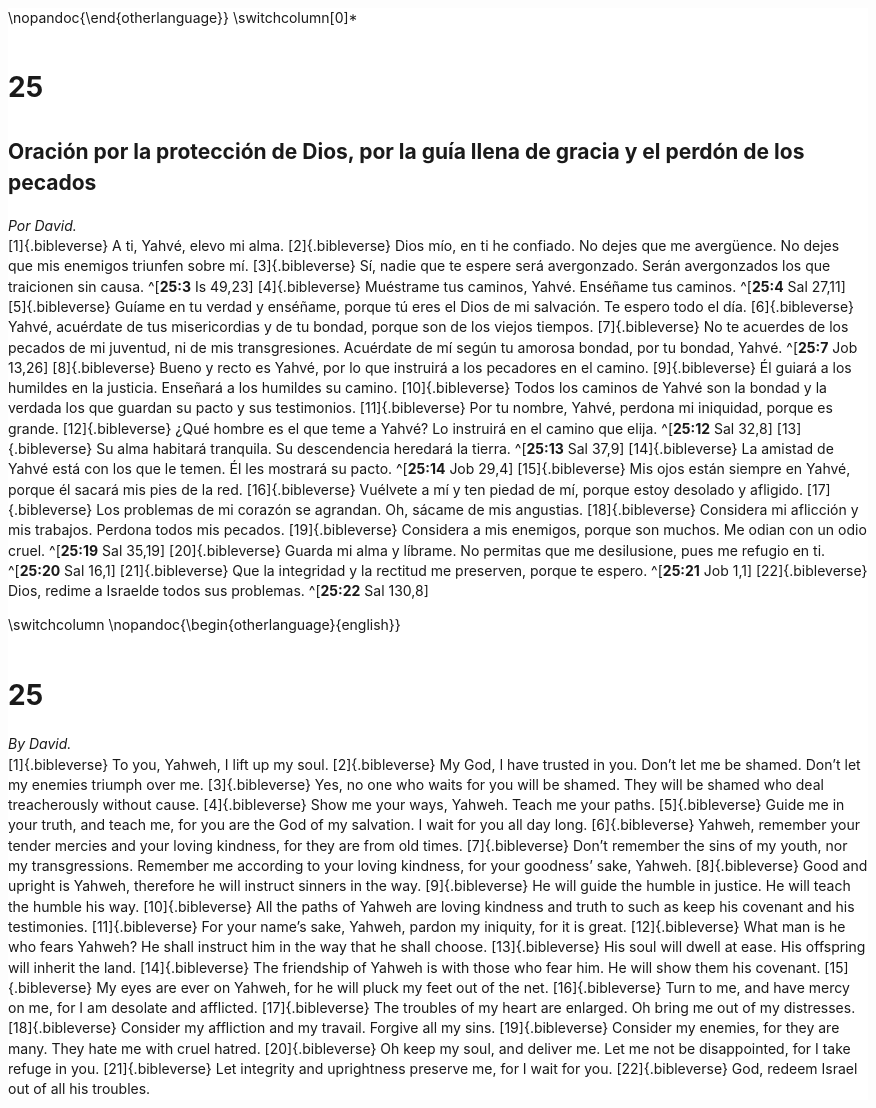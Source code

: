 \nopandoc{\end{otherlanguage}}
\switchcolumn[0]*

# 25
## Oración por la protección de Dios, por la guía llena de gracia y el perdón de los pecados
*Por David.* \
[1]{.bibleverse} A ti, Yahvé, elevo mi alma. [2]{.bibleverse} Dios mío, en ti he confiado. No dejes que me avergüence. No dejes que mis enemigos triunfen sobre mí. [3]{.bibleverse} Sí, nadie que te espere será avergonzado. Serán avergonzados los que traicionen sin causa. ^[**25:3** Is 49,23] [4]{.bibleverse} Muéstrame tus caminos, Yahvé. Enséñame tus caminos. ^[**25:4** Sal 27,11] [5]{.bibleverse} Guíame en tu verdad y enséñame, porque tú eres el Dios de mi salvación. Te espero todo el día. [6]{.bibleverse} Yahvé, acuérdate de tus misericordias y de tu bondad, porque son de los viejos tiempos. [7]{.bibleverse} No te acuerdes de los pecados de mi juventud, ni de mis transgresiones. Acuérdate de mí según tu amorosa bondad, por tu bondad, Yahvé. ^[**25:7** Job 13,26] [8]{.bibleverse} Bueno y recto es Yahvé, por lo que instruirá a los pecadores en el camino. [9]{.bibleverse} Él guiará a los humildes en la justicia. Enseñará a los humildes su camino. [10]{.bibleverse} Todos los caminos de Yahvé son la bondad y la verdada los que guardan su pacto y sus testimonios. [11]{.bibleverse} Por tu nombre, Yahvé, perdona mi iniquidad, porque es grande. [12]{.bibleverse} ¿Qué hombre es el que teme a Yahvé? Lo instruirá en el camino que elija. ^[**25:12** Sal 32,8] [13]{.bibleverse} Su alma habitará tranquila. Su descendencia heredará la tierra. ^[**25:13** Sal 37,9] [14]{.bibleverse} La amistad de Yahvé está con los que le temen. Él les mostrará su pacto. ^[**25:14** Job 29,4] [15]{.bibleverse} Mis ojos están siempre en Yahvé, porque él sacará mis pies de la red. [16]{.bibleverse} Vuélvete a mí y ten piedad de mí, porque estoy desolado y afligido. [17]{.bibleverse} Los problemas de mi corazón se agrandan. Oh, sácame de mis angustias. [18]{.bibleverse} Considera mi aflicción y mis trabajos. Perdona todos mis pecados. [19]{.bibleverse} Considera a mis enemigos, porque son muchos. Me odian con un odio cruel. ^[**25:19** Sal 35,19] [20]{.bibleverse} Guarda mi alma y líbrame. No permitas que me desilusione, pues me refugio en ti. ^[**25:20** Sal 16,1] [21]{.bibleverse} Que la integridad y la rectitud me preserven, porque te espero. ^[**25:21** Job 1,1] [22]{.bibleverse} Dios, redime a Israelde todos sus problemas. ^[**25:22** Sal 130,8]

\switchcolumn
\nopandoc{\begin{otherlanguage}{english}}

# 25
*By David.* \
 [1]{.bibleverse} To you, Yahweh, I lift up my soul. [2]{.bibleverse} My God, I have trusted in you. Don’t let me be shamed. Don’t let my enemies triumph over me. [3]{.bibleverse} Yes, no one who waits for you will be shamed. They will be shamed who deal treacherously without cause. [4]{.bibleverse} Show me your ways, Yahweh. Teach me your paths. [5]{.bibleverse} Guide me in your truth, and teach me, for you are the God of my salvation. I wait for you all day long. [6]{.bibleverse} Yahweh, remember your tender mercies and your loving kindness, for they are from old times. [7]{.bibleverse} Don’t remember the sins of my youth, nor my transgressions. Remember me according to your loving kindness, for your goodness’ sake, Yahweh. [8]{.bibleverse} Good and upright is Yahweh, therefore he will instruct sinners in the way. [9]{.bibleverse} He will guide the humble in justice. He will teach the humble his way. [10]{.bibleverse} All the paths of Yahweh are loving kindness and truth to such as keep his covenant and his testimonies. [11]{.bibleverse} For your name’s sake, Yahweh, pardon my iniquity, for it is great. [12]{.bibleverse} What man is he who fears Yahweh? He shall instruct him in the way that he shall choose. [13]{.bibleverse} His soul will dwell at ease. His offspring will inherit the land. [14]{.bibleverse} The friendship of Yahweh is with those who fear him. He will show them his covenant. [15]{.bibleverse} My eyes are ever on Yahweh, for he will pluck my feet out of the net. [16]{.bibleverse} Turn to me, and have mercy on me, for I am desolate and afflicted. [17]{.bibleverse} The troubles of my heart are enlarged. Oh bring me out of my distresses. [18]{.bibleverse} Consider my affliction and my travail. Forgive all my sins. [19]{.bibleverse} Consider my enemies, for they are many. They hate me with cruel hatred. [20]{.bibleverse} Oh keep my soul, and deliver me. Let me not be disappointed, for I take refuge in you. [21]{.bibleverse} Let integrity and uprightness preserve me, for I wait for you. [22]{.bibleverse} God, redeem Israel out of all his troubles. 
